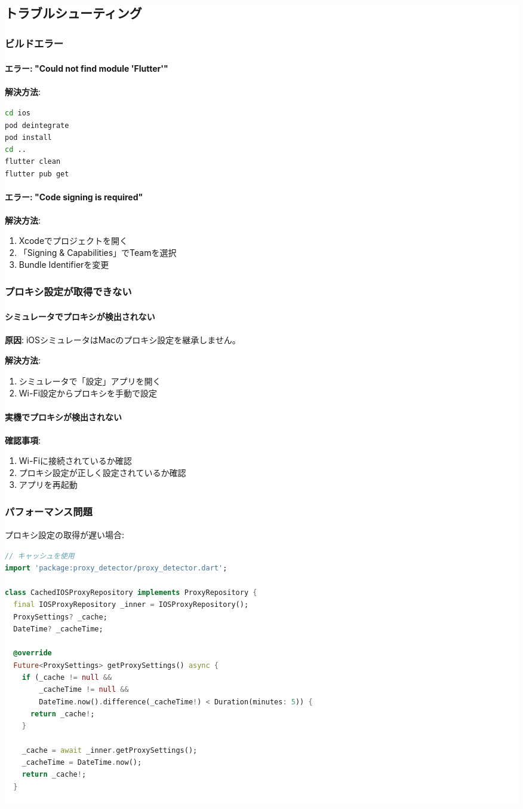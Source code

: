## トラブルシューティング

### ビルドエラー

#### エラー: "Could not find module 'Flutter'"

**解決方法**:
```bash
cd ios
pod deintegrate
pod install
cd ..
flutter clean
flutter pub get
```

#### エラー: "Code signing is required"

**解決方法**:
1. Xcodeでプロジェクトを開く
2. 「Signing & Capabilities」でTeamを選択
3. Bundle Identifierを変更

### プロキシ設定が取得できない

#### シミュレータでプロキシが検出されない

**原因**: iOSシミュレータはMacのプロキシ設定を継承しません。

**解決方法**:
1. シミュレータで「設定」アプリを開く
2. Wi-Fi設定からプロキシを手動で設定

#### 実機でプロキシが検出されない

**確認事項**:
1. Wi-Fiに接続されているか確認
2. プロキシ設定が正しく設定されているか確認
3. アプリを再起動

### パフォーマンス問題

プロキシ設定の取得が遅い場合:

```dart
// キャッシュを使用
import 'package:proxy_detector/proxy_detector.dart';

class CachedIOSProxyRepository implements ProxyRepository {
  final IOSProxyRepository _inner = IOSProxyRepository();
  ProxySettings? _cache;
  DateTime? _cacheTime;
  
  @override
  Future<ProxySettings> getProxySettings() async {
    if (_cache != null && 
        _cacheTime != null &&
        DateTime.now().difference(_cacheTime!) < Duration(minutes: 5)) {
      return _cache!;
    }
    
    _cache = await _inner.getProxySettings();
    _cacheTime = DateTime.now();
    return _cache!;
  }
  
```